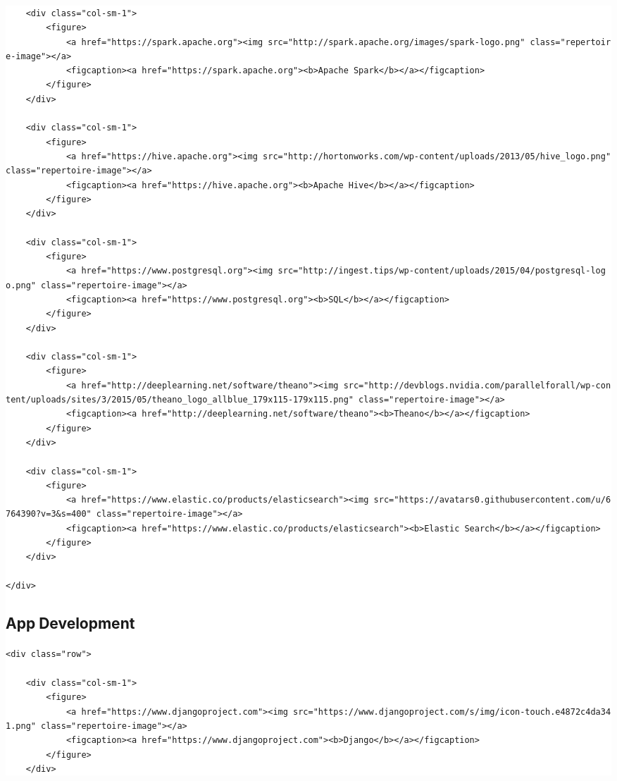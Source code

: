         <div class="col-sm-1">
            <figure>
                <a href="https://spark.apache.org"><img src="http://spark.apache.org/images/spark-logo.png" class="repertoire-image"></a>
                <figcaption><a href="https://spark.apache.org"><b>Apache Spark</b></a></figcaption>
            </figure>
        </div>

        <div class="col-sm-1">
            <figure>
                <a href="https://hive.apache.org"><img src="http://hortonworks.com/wp-content/uploads/2013/05/hive_logo.png" class="repertoire-image"></a>
                <figcaption><a href="https://hive.apache.org"><b>Apache Hive</b></a></figcaption>
            </figure>
        </div>

        <div class="col-sm-1">
            <figure>
                <a href="https://www.postgresql.org"><img src="http://ingest.tips/wp-content/uploads/2015/04/postgresql-logo.png" class="repertoire-image"></a>
                <figcaption><a href="https://www.postgresql.org"><b>SQL</b></a></figcaption>
            </figure>
        </div>  

        <div class="col-sm-1">
            <figure>
                <a href="http://deeplearning.net/software/theano"><img src="http://devblogs.nvidia.com/parallelforall/wp-content/uploads/sites/3/2015/05/theano_logo_allblue_179x115-179x115.png" class="repertoire-image"></a>
                <figcaption><a href="http://deeplearning.net/software/theano"><b>Theano</b></a></figcaption>
            </figure>
        </div>
                        
        <div class="col-sm-1">
            <figure>
                <a href="https://www.elastic.co/products/elasticsearch"><img src="https://avatars0.githubusercontent.com/u/6764390?v=3&s=400" class="repertoire-image"></a>
                <figcaption><a href="https://www.elastic.co/products/elasticsearch"><b>Elastic Search</b></a></figcaption>
            </figure>
        </div>
        
    </div>
                        
</div>


## App Development

<div class="container repertoire">

    <div class="row">
    
        <div class="col-sm-1">
            <figure>
                <a href="https://www.djangoproject.com"><img src="https://www.djangoproject.com/s/img/icon-touch.e4872c4da341.png" class="repertoire-image"></a>
                <figcaption><a href="https://www.djangoproject.com"><b>Django</b></a></figcaption>
            </figure>
        </div>
        